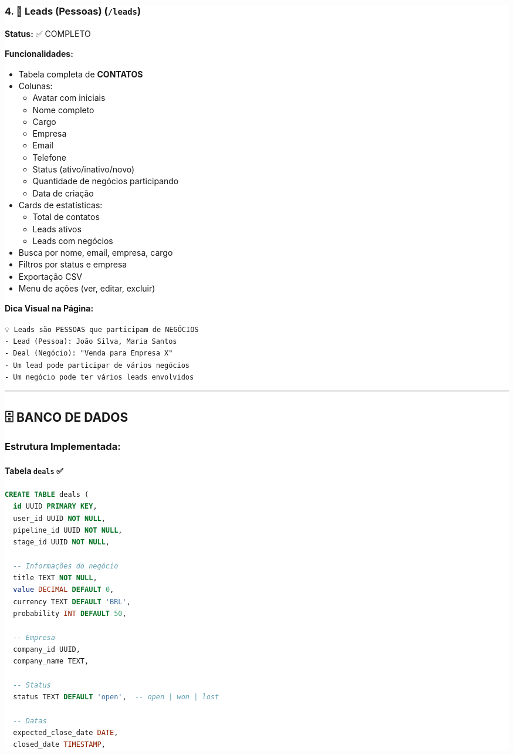 
### 4. 👥 **Leads (Pessoas)** (`/leads`)
**Status:** ✅ COMPLETO

**Funcionalidades:**
- Tabela completa de **CONTATOS**
- Colunas:
  - Avatar com iniciais
  - Nome completo
  - Cargo
  - Empresa
  - Email
  - Telefone
  - Status (ativo/inativo/novo)
  - Quantidade de negócios participando
  - Data de criação
- Cards de estatísticas:
  - Total de contatos
  - Leads ativos
  - Leads com negócios
- Busca por nome, email, empresa, cargo
- Filtros por status e empresa
- Exportação CSV
- Menu de ações (ver, editar, excluir)

**Dica Visual na Página:**
```
💡 Leads são PESSOAS que participam de NEGÓCIOS
- Lead (Pessoa): João Silva, Maria Santos
- Deal (Negócio): "Venda para Empresa X"
- Um lead pode participar de vários negócios
- Um negócio pode ter vários leads envolvidos
```

---

## 🗄️ BANCO DE DADOS

### Estrutura Implementada:

#### Tabela `deals` ✅
```sql
CREATE TABLE deals (
  id UUID PRIMARY KEY,
  user_id UUID NOT NULL,
  pipeline_id UUID NOT NULL,
  stage_id UUID NOT NULL,
  
  -- Informações do negócio
  title TEXT NOT NULL,
  value DECIMAL DEFAULT 0,
  currency TEXT DEFAULT 'BRL',
  probability INT DEFAULT 50,
  
  -- Empresa
  company_id UUID,
  company_name TEXT,
  
  -- Status
  status TEXT DEFAULT 'open',  -- open | won | lost
  
  -- Datas
  expected_close_date DATE,
  closed_date TIMESTAMP,
```